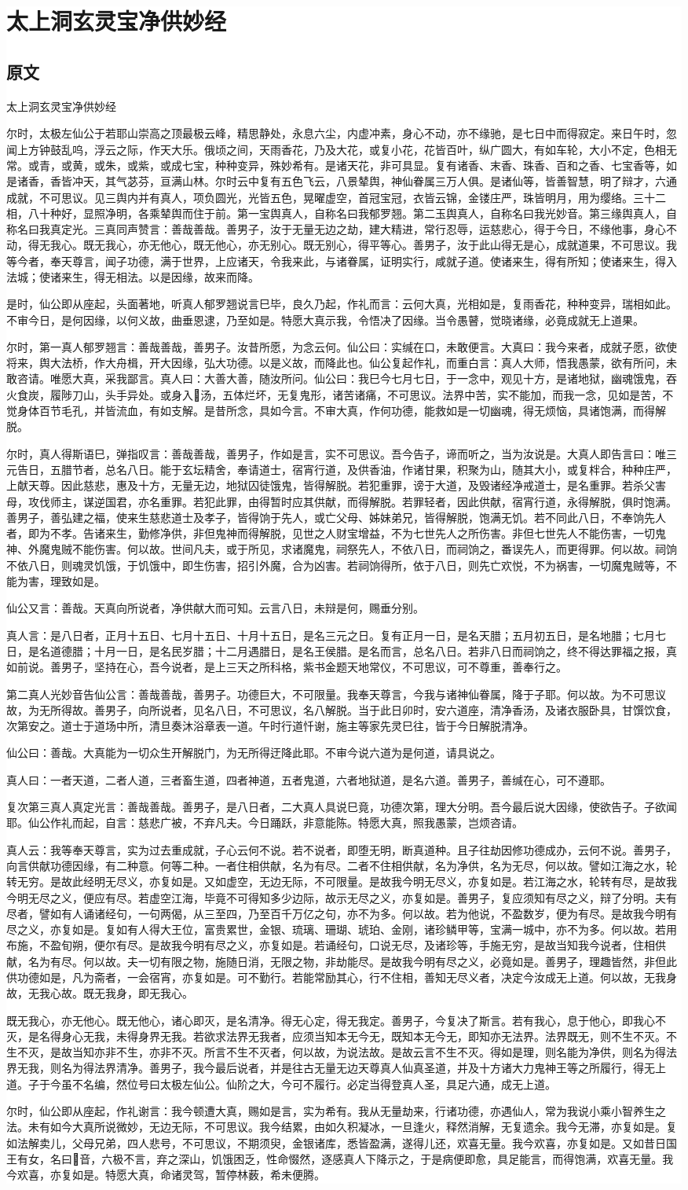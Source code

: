 # 太上洞玄灵宝净供妙经

## 原文

太上洞玄灵宝净供妙经

尔时，太极左仙公于若耶山崇高之顶最极云峰，精思静处，永息六尘，内虚冲素，身心不动，亦不缘驰，是七日中而得寂定。来日午时，忽闻上方钟鼓乱呜，浮云之际，作天大乐。俄顷之间，天雨香花，乃及大花，或复小花，花皆百叶，纵广圆大，有如车轮，大小不定，色相无常。或青，或黄，或朱，或紫，或成七宝，种种变异，殊妙希有。是诸天花，非可具显。复有诸香、末香、珠香、百和之香、七宝香等，如是诸香，香皆冲天，其气苾芬，亘满山林。尔时云中复有五色飞云，八景辇舆，神仙眷属三万人俱。是诸仙等，皆善智慧，明了辩才，六通成就，不可思议。见三舆内并有真人，项负圆光，光皆五色，晃曜虚空，首冠宝冠，衣皆云锦，金镂庄严，珠皆明月，用为缨络。三十二相，八十种好，显照净明，各乘辇舆而住于前。第一宝舆真人，自称名曰我郁罗翘。第二玉舆真人，自称名曰我光妙音。第三缘舆真人，自称名曰我真定光。三真同声赞言：善哉善哉。善男子，汝于无量无边之劫，建大精进，常行忍辱，运慈悲心，得于今日，不缘他事，身心不动，得无我心。既无我心，亦无他心，既无他心，亦无别心。既无别心，得平等心。善男子，汝于此山得无是心，成就道果，不可思议。我等今者，奉天尊言，闻子功德，满于世界，上应诸天，令我来此，与诸眷属，证明实行，咸就子道。使诸来生，得有所知；使诸来生，得入法城；使诸来生，得无相法。以是因缘，故来而降。

是时，仙公即从座起，头面著地，听真人郁罗翘说言巳毕，良久乃起，作礼而言：云何大真，光相如是，复雨香花，种种变异，瑞相如此。不审今日，是何因缘，以何义故，曲垂恩逮，乃至如是。特愿大真示我，令悟决了因缘。当令愚瞽，觉晓诸缘，必竟成就无上道果。

尔时，第一真人郁罗翘言：善哉善哉，善男子。汝昔所愿，为念云何。仙公曰：实缄在口，未敢便言。大真曰：我今来者，成就子愿，欲使将来，舆大法桥，作大舟楫，开大因缘，弘大功德。以是义故，而降此也。仙公复起作礼，而重白言：真人大师，悟我愚蒙，欲有所问，未敢咨请。唯愿大真，采我鄙言。真人曰：大善大善，随汝所问。仙公曰：我巳今七月七日，于一念中，观见十方，是诸地狱，幽魂饿鬼，吞火食炭，履陟刀山，头手异处。或身入𨰚汤，五体烂坏，无复鬼形，诸苦诸痛，不可思议。法界中苦，实不能加，而我一念，见如是苦，不觉身体百节毛孔，并皆流血，有如支解。是昔所念，具如今言。不审大真，作何功德，能救如是一切幽魂，得无烦恼，具诸饱满，而得解脱。

尔时，真人得斯语巳，弹指叹言：善哉善哉，善男子，作如是言，实不可思议。吾今告子，谛而听之，当为汝说是。大真人即告言曰：唯三元告日，五腊节者，总名八日。能于玄坛精舍，奉请道士，宿宵行道，及供香油，作诸甘果，积聚为山，随其大小，或复柈合，种种庄严，上献天尊。因此慈悲，惠及十方，无量无边，地狱囚徒饿鬼，皆得解脱。若犯重罪，谤于大道，及毁诸经净戒道士，是名重罪。若杀父害母，攻伐师主，谋逆国君，亦名重罪。若犯此罪，由得暂时应其供献，而得解脱。若罪轻者，因此供献，宿宵行道，永得解脱，俱时饱满。善男子，善弘建之福，使来生慈悲道士及孝子，皆得饷于先人，或亡父母、姊妹弟兄，皆得解脱，饱满无饥。若不同此八日，不奉饷先人者，即为不孝。告诸来生，勤修净供，非但鬼神而得解脱，见世之人财宝增益，不为七世先人之所伤害。非但七世先人不能伤害，一切鬼神、外魔鬼贼不能伤害。何以故。世间凡夫，或于所见，求诸魔鬼，祠祭先人，不依八日，而祠饷之，番误先人，而更得罪。何以故。祠饷不依八日，则魂灵饥饿，于饥饿中，即生伤害，招引外魔，合为凶害。若祠饷得所，依于八日，则先亡欢悦，不为祸害，一切魔鬼贼等，不能为害，理致如是。

仙公又言：善哉。天真向所说者，净供献大而可知。云言八日，未辩是何，赐垂分别。

真人言：是八日者，正月十五日、七月十五日、十月十五日，是名三元之日。复有正月一日，是名天腊；五月初五日，是名地腊；七月七日，是名道德腊；十月一日，是名民岁腊；十二月遇腊日，是名王侯腊。是名而言，总名八日。若非八日而祠饷之，终不得达罪福之报，真如前说。善男子，坚持在心，吾今说者，是上三天之所科格，紫书金题天地常仪，不可思议，可不尊重，善奉行之。

第二真人光妙音告仙公言：善哉善哉，善男子。功德巨大，不可限量。我奉天尊言，今我与诸神仙眷属，降于子耶。何以故。为不可思议故，为无所得故。善男子，向所说者，见名八日，不可思议，名八解脱。当于此日卯时，安六道座，清净香汤，及诸衣服卧具，甘馔饮食，次第安之。道士于道场中所，清旦奏沐浴章表一道。午时行道忏谢，施主等家先灵巳往，皆于今日解脱清净。

仙公曰：善哉。大真能为一切众生开解脱门，为无所得迂降此耶。不审今说六道为是何道，请具说之。

真人曰：一者天道，二者人道，三者畜生道，四者神道，五者鬼道，六者地狱道，是名六道。善男子，善缄在心，可不遵耶。

复次第三真人真定光言：善哉善哉。善男子，是八日者，二大真人具说巳竟，功德次第，理大分明。吾今最后说大因缘，使欲告子。子欲闻耶。仙公作礼而起，自言：慈悲广被，不弃凡夫。今日踊跃，非意能陈。特愿大真，照我愚蒙，岂烦咨请。

真人云：我等奉天尊言，实为过去重成就，子心云何不说。若不说者，即堕无明，断真道种。且子往劫因修功德成办，云何不说。善男子，向言供献功德因缘，有二种意。何等二种。一者住相供献，名为有尽。二者不住相供献，名为净供，名为无尽，何以故。譬如江海之水，轮转无穷。是故此经明无尽义，亦复如是。又如虚空，无边无际，不可限量。是故我今明无尽义，亦复如是。若江海之水，轮转有尽，是故我今明无尽之义，便应有尽。若虚空江海，毕竟不可得知多少边际，故示无尽之义，亦复如是。善男子，复应须知有尽之义，辩了分明。夫有尽者，譬如有人诵诸经句，一句两偈，从三至四，乃至百千万亿之句，亦不为多。何以故。若为他说，不盈数岁，便为有尽。是故我今明有尽之义，亦复如是。复如有人得大王位，富贵累世，金银、琉璃、珊瑚、琥珀、金刚，诸珍鳞甲等，宝满一城中，亦不为多。何以故。若用布施，不盈旬朔，便尔有尽。是故我今明有尽之义，亦复如是。若诵经句，口说无尽，及诸珍等，手施无穷，是故当知我今说者，住相供献，名为有尽。何以故。夫一切有限之物，施随日消，无限之物，非劫能尽。是故我今明有尽之义，必竟如是。善男子，理趣皆然，非但此供功德如是，凡为斋者，一会宿宵，亦复如是。可不勤行。若能常励其心，行不住相，善知无尽义者，决定今汝成无上道。何以故，无我身故，无我心故。既无我身，即无我心。

既无我心，亦无他心。既无他心，诸心即灭，是名清净。得无心定，得无我定。善男子，今复决了斯言。若有我心，息于他心，即我心不灭，是名得身心无我，未得身界无我。若欲求法界无我者，应须当知本无今无，既知本无今无，即知亦无法界。法界既无，则不生不灭。不生不灭，是故当知亦非不生，亦非不灭。所言不生不灭者，何以故，为说法故。是故云言不生不灭。得如是理，则名能为净供，则名为得法界无我，则名为得法界清净。善男子，我今最后说者，并是往古无量无边天尊真人仙真圣道，并及十方诸大力鬼神王等之所履行，得无上道。子于今虽不名编，然位号曰太极左仙公。仙阶之大，今可不履行。必定当得登真人圣，具足六通，成无上道。

尔时，仙公即从座起，作礼谢言：我今顿遭大真，赐如是言，实为希有。我从无量劫来，行诸功德，亦遇仙人，常为我说小乘小智养生之法。未有如今大真所说微妙，无边无际，不可思议。我今结累，由如久积凝冰，一旦逢火，释然消解，无复遗余。我今无滞，亦复如是。复如法解卖儿，父母兄弟，四人悲号，不可思议，不期须臾，金银诸库，悉皆盈满，遂得儿还，欢喜无量。我今欢喜，亦复如是。又如昔日国王有女，名曰𮉤音，六极不言，弃之深山，饥饿困乏，性命惙然，逐感真人下降示之，于是病便即愈，具足能言，而得饱满，欢喜无量。我今欢喜，亦复如是。特愿大真，命诸灵驾，暂停林薮，希未便腾。
